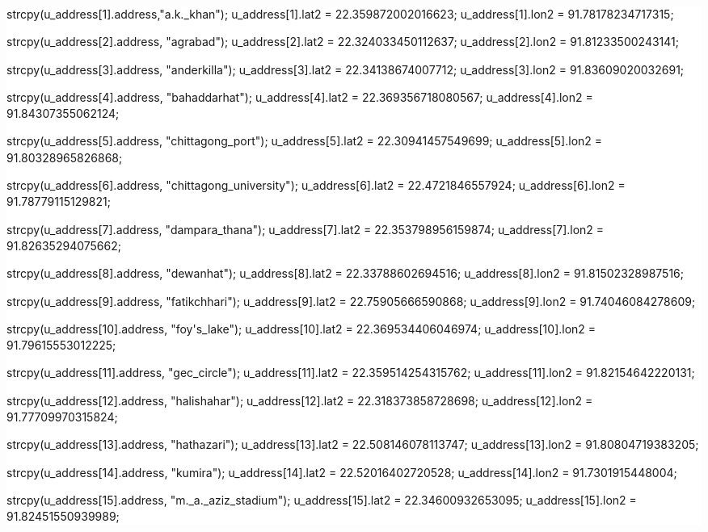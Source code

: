 strcpy(u_address[1].address,"a.k._khan");
u_address[1].lat2 = 22.359872002016623;
u_address[1].lon2 = 91.78178234717315;

strcpy(u_address[2].address, "agrabad");
u_address[2].lat2 = 22.324033450112637;
u_address[2].lon2 = 91.81233500243141;

strcpy(u_address[3].address, "anderkilla");
u_address[3].lat2 = 22.34138674007712;
u_address[3].lon2 =  91.83609020032691;

strcpy(u_address[4].address, "bahaddarhat");
u_address[4].lat2 = 22.369356718080567;
u_address[4].lon2 = 91.84307355062124;

strcpy(u_address[5].address, "chittagong_port");
u_address[5].lat2 = 22.30941457549699;
u_address[5].lon2 =  91.80328965826868;

strcpy(u_address[6].address, "chittagong_university");
u_address[6].lat2 = 22.4721846557924;
u_address[6].lon2 = 91.78779115129821;

strcpy(u_address[7].address, "dampara_thana");
u_address[7].lat2 = 22.353798956159874;
u_address[7].lon2 = 91.82635294075662;

strcpy(u_address[8].address, "dewanhat");
u_address[8].lat2 = 22.33788602694516;
u_address[8].lon2 =  91.81502328987516;

strcpy(u_address[9].address, "fatikchhari");
u_address[9].lat2 = 22.75905666590868;
u_address[9].lon2 =  91.74046084278609;

strcpy(u_address[10].address, "foy's_lake");
u_address[10].lat2 = 22.369534406046974;
u_address[10].lon2 = 91.79615553012225;

strcpy(u_address[11].address, "gec_circle");
u_address[11].lat2 = 22.359514254315762;
u_address[11].lon2 = 91.82154642220131;

strcpy(u_address[12].address, "halishahar");
u_address[12].lat2 = 22.318373858728698;
u_address[12].lon2 = 91.77709970315824;

strcpy(u_address[13].address, "hathazari");
u_address[13].lat2 = 22.508146078113747;
u_address[13].lon2 = 91.80804719383205;

strcpy(u_address[14].address, "kumira");
u_address[14].lat2 = 22.52016402720528;
u_address[14].lon2 =  91.7301915448004;

strcpy(u_address[15].address, "m._a._aziz_stadium");
u_address[15].lat2 = 22.34600932653095;
u_address[15].lon2 = 91.82451550939989;

